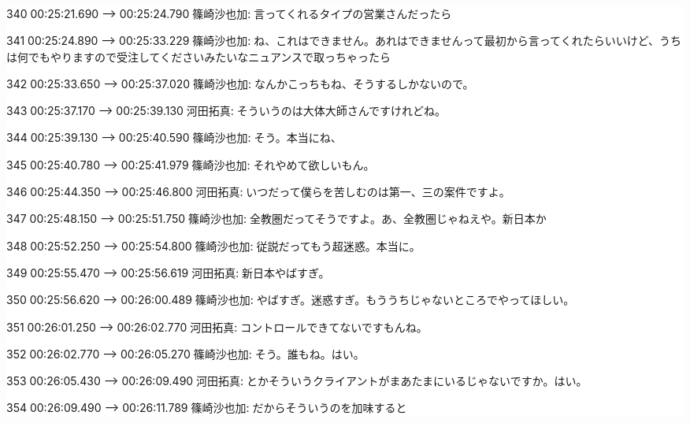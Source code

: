 340
00:25:21.690 --> 00:25:24.790
篠崎沙也加: 言ってくれるタイプの営業さんだったら

341
00:25:24.890 --> 00:25:33.229
篠崎沙也加: ね、これはできません。あれはできませんって最初から言ってくれたらいいけど、うちは何でもやりますので受注してくださいみたいなニュアンスで取っちゃったら

342
00:25:33.650 --> 00:25:37.020
篠崎沙也加: なんかこっちもね、そうするしかないので。

343
00:25:37.170 --> 00:25:39.130
河田拓真: そういうのは大体大師さんですけれどね。

344
00:25:39.130 --> 00:25:40.590
篠崎沙也加: そう。本当にね、

345
00:25:40.780 --> 00:25:41.979
篠崎沙也加: それやめて欲しいもん。

346
00:25:44.350 --> 00:25:46.800
河田拓真: いつだって僕らを苦しむのは第一、三の案件ですよ。

347
00:25:48.150 --> 00:25:51.750
篠崎沙也加: 全教圏だってそうですよ。あ、全教圏じゃねえや。新日本か

348
00:25:52.250 --> 00:25:54.800
篠崎沙也加: 従説だってもう超迷惑。本当に。

349
00:25:55.470 --> 00:25:56.619
河田拓真: 新日本やばすぎ。

350
00:25:56.620 --> 00:26:00.489
篠崎沙也加: やばすぎ。迷惑すぎ。もううちじゃないところでやってほしい。

351
00:26:01.250 --> 00:26:02.770
河田拓真: コントロールできてないですもんね。

352
00:26:02.770 --> 00:26:05.270
篠崎沙也加: そう。誰もね。はい。

353
00:26:05.430 --> 00:26:09.490
河田拓真: とかそういうクライアントがまあたまにいるじゃないですか。はい。

354
00:26:09.490 --> 00:26:11.789
篠崎沙也加: だからそういうのを加味すると
